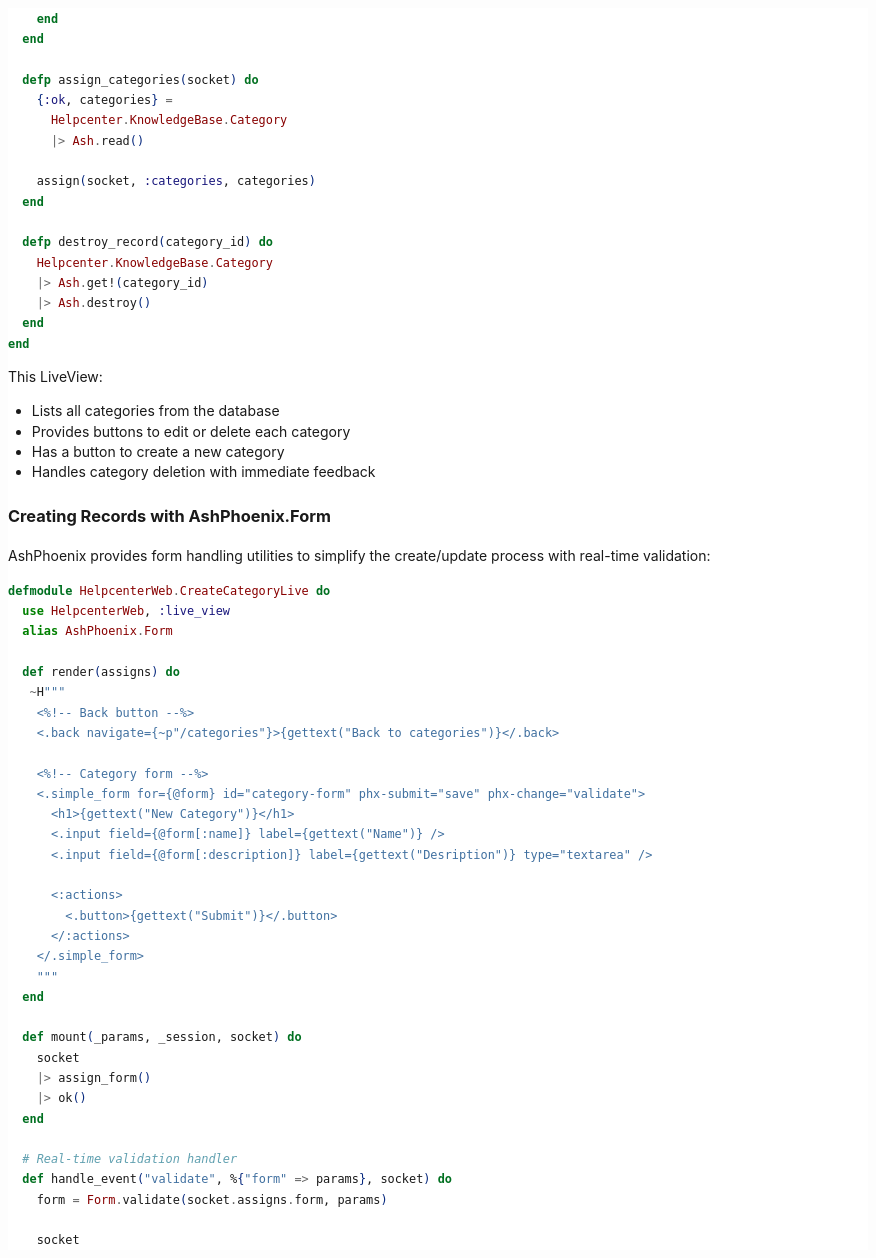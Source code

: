 ```elixir
    end
  end

  defp assign_categories(socket) do
    {:ok, categories} =
      Helpcenter.KnowledgeBase.Category
      |> Ash.read()

    assign(socket, :categories, categories)
  end

  defp destroy_record(category_id) do
    Helpcenter.KnowledgeBase.Category
    |> Ash.get!(category_id)
    |> Ash.destroy()
  end
end
```

This LiveView:
- Lists all categories from the database
- Provides buttons to edit or delete each category
- Has a button to create a new category
- Handles category deletion with immediate feedback

### Creating Records with AshPhoenix.Form

AshPhoenix provides form handling utilities to simplify the create/update process with real-time validation:

```elixir
defmodule HelpcenterWeb.CreateCategoryLive do
  use HelpcenterWeb, :live_view
  alias AshPhoenix.Form

  def render(assigns) do
   ~H"""
    <%!-- Back button --%>
    <.back navigate={~p"/categories"}>{gettext("Back to categories")}</.back>

    <%!-- Category form --%>
    <.simple_form for={@form} id="category-form" phx-submit="save" phx-change="validate">
      <h1>{gettext("New Category")}</h1>
      <.input field={@form[:name]} label={gettext("Name")} />
      <.input field={@form[:description]} label={gettext("Desription")} type="textarea" />

      <:actions>
        <.button>{gettext("Submit")}</.button>
      </:actions>
    </.simple_form>
    """
  end

  def mount(_params, _session, socket) do
    socket
    |> assign_form()
    |> ok()
  end

  # Real-time validation handler
  def handle_event("validate", %{"form" => params}, socket) do
    form = Form.validate(socket.assigns.form, params)

    socket
```